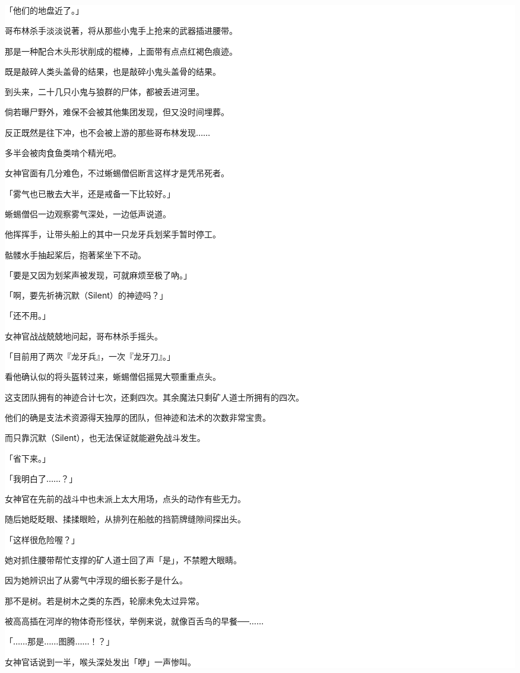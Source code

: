 「他们的地盘近了。」

哥布林杀手淡淡说著，将从那些小鬼手上抢来的武器插进腰带。

那是一种配合木头形状削成的棍棒，上面带有点点红褐色痕迹。

既是敲碎人类头盖骨的结果，也是敲碎小鬼头盖骨的结果。

到头来，二十几只小鬼与狼群的尸体，都被丢进河里。

倘若曝尸野外，难保不会被其他集团发现，但又没时间埋葬。

反正既然是往下冲，也不会被上游的那些哥布林发现……

多半会被肉食鱼类啃个精光吧。

女神官面有几分难色，不过蜥蜴僧侣断言这样才是凭吊死者。

「雾气也已散去大半，还是戒备一下比较好。」

蜥蜴僧侣一边观察雾气深处，一边低声说道。

他挥挥手，让带头船上的其中一只龙牙兵划桨手暂时停工。

骷髅水手抽起桨后，抱著桨坐下不动。

「要是又因为划桨声被发现，可就麻烦至极了吶。」

「啊，要先祈祷沉默（Silent）的神迹吗？」

「还不用。」

女神官战战兢兢地问起，哥布林杀手摇头。

「目前用了两次『龙牙兵』，一次『龙牙刀』。」

看他确认似的将头盔转过来，蜥蜴僧侣摇晃大颚重重点头。

这支团队拥有的神迹合计七次，还剩四次。其余魔法只剩矿人道士所拥有的四次。

他们的确是支法术资源得天独厚的团队，但神迹和法术的次数非常宝贵。

而只靠沉默（Silent），也无法保证就能避免战斗发生。

「省下来。」

「我明白了……？」

女神官在先前的战斗中也未派上太大用场，点头的动作有些无力。

随后她眨眨眼、揉揉眼睑，从排列在船舷的挡箭牌缝隙间探出头。

「这样很危险喔？」

她对抓住腰带帮忙支撑的矿人道士回了声「是」，不禁瞪大眼睛。

因为她辨识出了从雾气中浮现的细长影子是什么。

那不是树。若是树木之类的东西，轮廓未免太过异常。

被高高插在河岸的物体奇形怪状，举例来说，就像百舌鸟的早餐──……

「……那是……图腾……！？」

女神官话说到一半，喉头深处发出「咿」一声惨叫。
